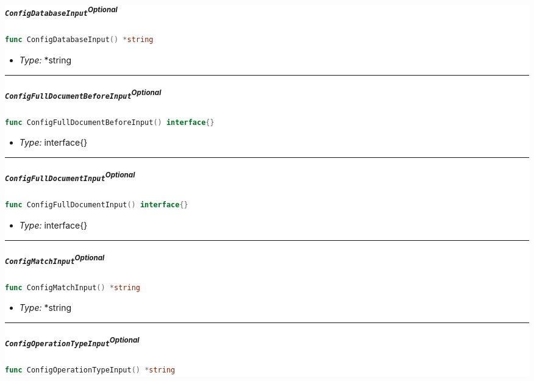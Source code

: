 
##### `ConfigDatabaseInput`<sup>Optional</sup> <a name="ConfigDatabaseInput" id="@cdktf/provider-mongodbatlas.eventTrigger.EventTrigger.property.configDatabaseInput"></a>

```go
func ConfigDatabaseInput() *string
```

- *Type:* *string

---

##### `ConfigFullDocumentBeforeInput`<sup>Optional</sup> <a name="ConfigFullDocumentBeforeInput" id="@cdktf/provider-mongodbatlas.eventTrigger.EventTrigger.property.configFullDocumentBeforeInput"></a>

```go
func ConfigFullDocumentBeforeInput() interface{}
```

- *Type:* interface{}

---

##### `ConfigFullDocumentInput`<sup>Optional</sup> <a name="ConfigFullDocumentInput" id="@cdktf/provider-mongodbatlas.eventTrigger.EventTrigger.property.configFullDocumentInput"></a>

```go
func ConfigFullDocumentInput() interface{}
```

- *Type:* interface{}

---

##### `ConfigMatchInput`<sup>Optional</sup> <a name="ConfigMatchInput" id="@cdktf/provider-mongodbatlas.eventTrigger.EventTrigger.property.configMatchInput"></a>

```go
func ConfigMatchInput() *string
```

- *Type:* *string

---

##### `ConfigOperationTypeInput`<sup>Optional</sup> <a name="ConfigOperationTypeInput" id="@cdktf/provider-mongodbatlas.eventTrigger.EventTrigger.property.configOperationTypeInput"></a>

```go
func ConfigOperationTypeInput() *string
```
